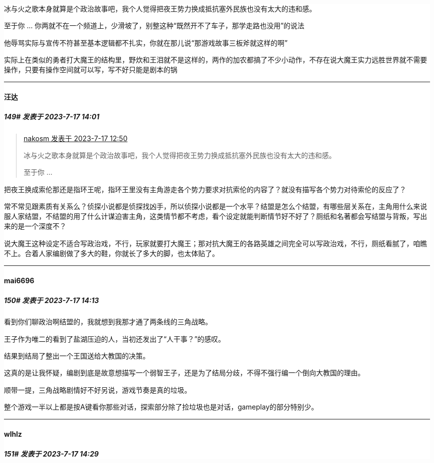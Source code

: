 冰与火之歌本身就算是个政治故事吧，我个人觉得把夜王势力换成抵抗塞外民族也没有太大的违和感。

至于你 ...</blockquote>
你两就不在一个频道上，少滑坡了，别整这种“既然开不了车子，那学走路也没用”的说法

他辱骂实际与宣传不符甚至基本逻辑都不扎实，你就在那儿说“那游戏故事三板斧就这样的啊”

实际上在类似的勇者打大魔王的结构里，野炊和王泪就不是这样的，两作的加农都搞了不少小动作，不存在说大魔王实力远胜世界就不需要操作，只要有操作空间就可以写，写不好只能是剧本的锅


*****

####  汪达  
##### 149#       发表于 2023-7-17 14:01

<blockquote><a href="httphttps://bbs.saraba1st.com/2b/forum.php?mod=redirect&amp;goto=findpost&amp;pid=61692716&amp;ptid=2144628" target="_blank">nakosm 发表于 2023-7-17 12:50</a>

冰与火之歌本身就算是个政治故事吧，我个人觉得把夜王势力换成抵抗塞外民族也没有太大的违和感。

至于你 ...</blockquote>
把夜王换成索伦那还是指环王呢，指环王里没有主角游走各个势力要求对抗索伦的内容了？就没有描写各个势力对待索伦的反应了？

常不常见跟素质有关系么？侦探小说都是侦探找凶手，所以侦探小说都是一个水平？结盟是怎么个结盟，有哪些层关系在，主角用什么来说服人家结盟，不结盟的用了什么计谋迫害主角，这类情节都不考虑，看个设定就能判断情节好不好了？厕纸和名著都会写结盟与背叛，写出来的是一个深度不？

说大魔王这种设定不适合写政治戏，不行，玩家就要打大魔王；那对抗大魔王的各路英雄之间完全可以写政治戏，不行，厕纸看腻了，咱瞧不上。合着人家编剧做了多大的鞋，你就长了多大的脚，也太体贴了。


*****

####  mai6696  
##### 150#       发表于 2023-7-17 14:13

看到你们聊政治啊结盟的，我就想到我那才通了两条线的三角战略。

王子作为唯二的看到了盐湖压迫的人，当初还发出了“人干事？”的感叹。

结果到结局了整出一个王国送给大教国的决策。

这真的是让我怀疑，编剧到底是故意想描写一个弱智王子，还是为了结局分歧，不得不强行编一个倒向大教国的理由。

顺带一提，三角战略剧情好不好另说，游戏节奏是真的垃圾。

整个游戏一半以上都是按A键看你那些对话，探索部分除了捡垃圾也是对话，gameplay的部分特别少。


*****

####  wlhlz  
##### 151#       发表于 2023-7-17 14:29

